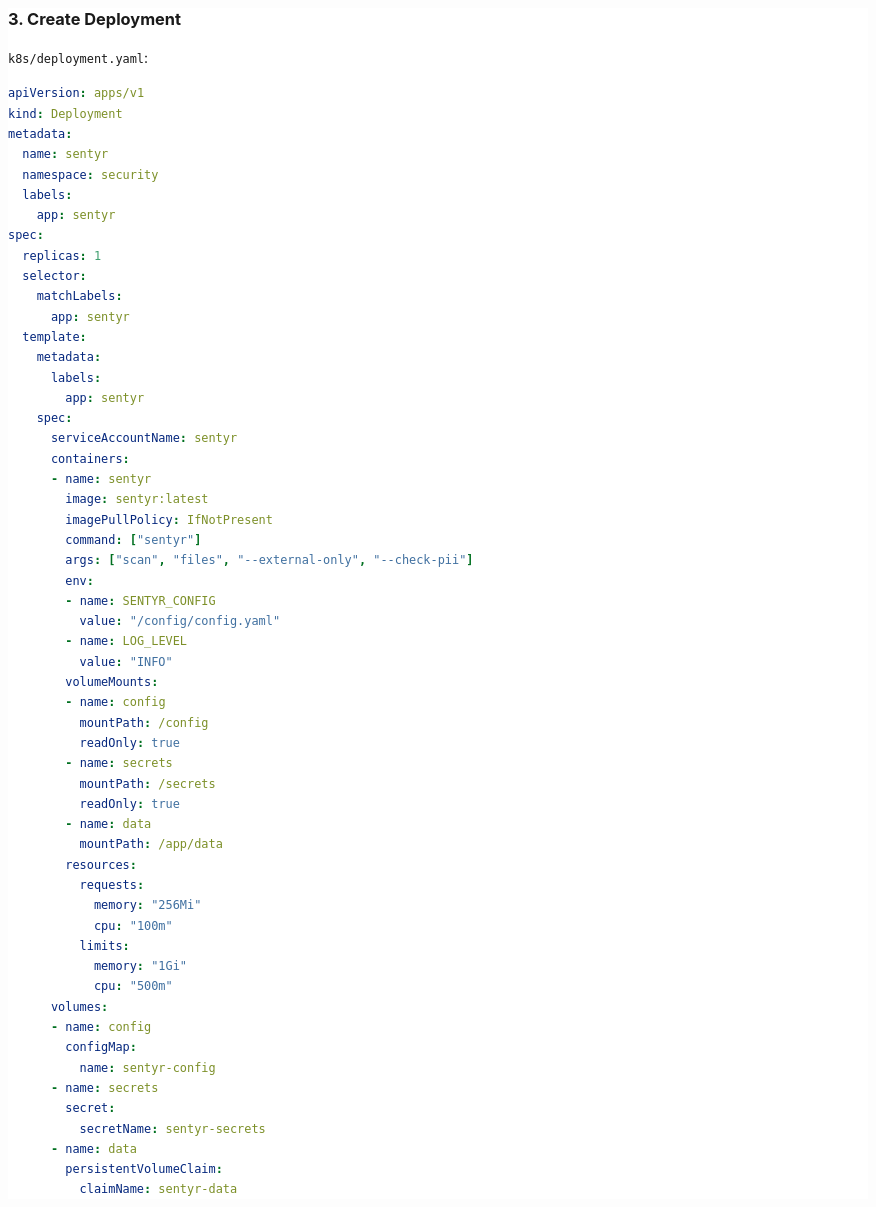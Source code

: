 ### 3. Create Deployment

`k8s/deployment.yaml`:

```yaml
apiVersion: apps/v1
kind: Deployment
metadata:
  name: sentyr
  namespace: security
  labels:
    app: sentyr
spec:
  replicas: 1
  selector:
    matchLabels:
      app: sentyr
  template:
    metadata:
      labels:
        app: sentyr
    spec:
      serviceAccountName: sentyr
      containers:
      - name: sentyr
        image: sentyr:latest
        imagePullPolicy: IfNotPresent
        command: ["sentyr"]
        args: ["scan", "files", "--external-only", "--check-pii"]
        env:
        - name: SENTYR_CONFIG
          value: "/config/config.yaml"
        - name: LOG_LEVEL
          value: "INFO"
        volumeMounts:
        - name: config
          mountPath: /config
          readOnly: true
        - name: secrets
          mountPath: /secrets
          readOnly: true
        - name: data
          mountPath: /app/data
        resources:
          requests:
            memory: "256Mi"
            cpu: "100m"
          limits:
            memory: "1Gi"
            cpu: "500m"
      volumes:
      - name: config
        configMap:
          name: sentyr-config
      - name: secrets
        secret:
          secretName: sentyr-secrets
      - name: data
        persistentVolumeClaim:
          claimName: sentyr-data
```
